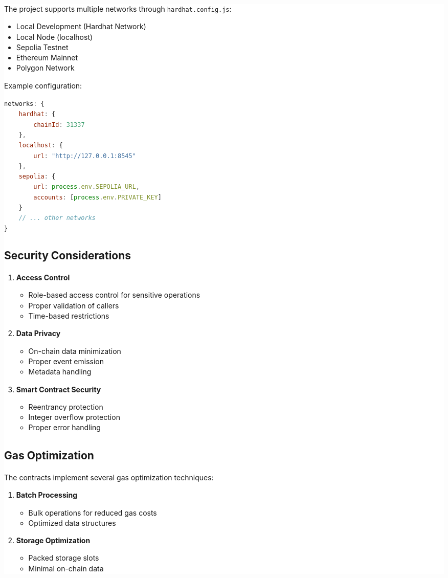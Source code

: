 The project supports multiple networks through `hardhat.config.js`:

- Local Development (Hardhat Network)
- Local Node (localhost)
- Sepolia Testnet
- Ethereum Mainnet
- Polygon Network

Example configuration:
```javascript
networks: {
    hardhat: {
        chainId: 31337
    },
    localhost: {
        url: "http://127.0.0.1:8545"
    },
    sepolia: {
        url: process.env.SEPOLIA_URL,
        accounts: [process.env.PRIVATE_KEY]
    }
    // ... other networks
}
```

## Security Considerations

1. **Access Control**
   - Role-based access control for sensitive operations
   - Proper validation of callers
   - Time-based restrictions

2. **Data Privacy**
   - On-chain data minimization
   - Proper event emission
   - Metadata handling

3. **Smart Contract Security**
   - Reentrancy protection
   - Integer overflow protection
   - Proper error handling

## Gas Optimization

The contracts implement several gas optimization techniques:

1. **Batch Processing**
   - Bulk operations for reduced gas costs
   - Optimized data structures

2. **Storage Optimization**
   - Packed storage slots
   - Minimal on-chain data
